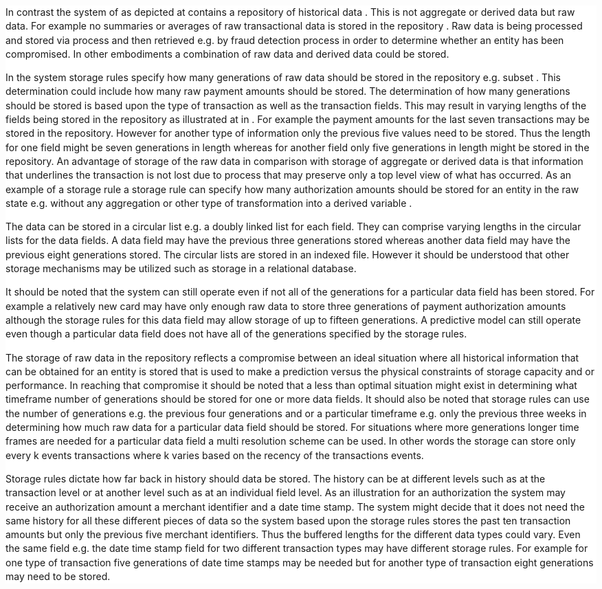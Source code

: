 In contrast the system of as depicted at contains a repository of historical data . This is not aggregate or derived data but raw data. For example no summaries or averages of raw transactional data is stored in the repository . Raw data is being processed and stored via process and then retrieved e.g. by fraud detection process in order to determine whether an entity has been compromised. In other embodiments a combination of raw data and derived data could be stored.

In the system storage rules specify how many generations of raw data should be stored in the repository e.g. subset . This determination could include how many raw payment amounts should be stored. The determination of how many generations should be stored is based upon the type of transaction as well as the transaction fields. This may result in varying lengths of the fields being stored in the repository as illustrated at in . For example the payment amounts for the last seven transactions may be stored in the repository. However for another type of information only the previous five values need to be stored. Thus the length for one field might be seven generations in length whereas for another field only five generations in length might be stored in the repository. An advantage of storage of the raw data in comparison with storage of aggregate or derived data is that information that underlines the transaction is not lost due to process that may preserve only a top level view of what has occurred. As an example of a storage rule a storage rule can specify how many authorization amounts should be stored for an entity in the raw state e.g. without any aggregation or other type of transformation into a derived variable .

The data can be stored in a circular list e.g. a doubly linked list for each field. They can comprise varying lengths in the circular lists for the data fields. A data field may have the previous three generations stored whereas another data field may have the previous eight generations stored. The circular lists are stored in an indexed file. However it should be understood that other storage mechanisms may be utilized such as storage in a relational database.

It should be noted that the system can still operate even if not all of the generations for a particular data field has been stored. For example a relatively new card may have only enough raw data to store three generations of payment authorization amounts although the storage rules for this data field may allow storage of up to fifteen generations. A predictive model can still operate even though a particular data field does not have all of the generations specified by the storage rules.

The storage of raw data in the repository reflects a compromise between an ideal situation where all historical information that can be obtained for an entity is stored that is used to make a prediction versus the physical constraints of storage capacity and or performance. In reaching that compromise it should be noted that a less than optimal situation might exist in determining what timeframe number of generations should be stored for one or more data fields. It should also be noted that storage rules can use the number of generations e.g. the previous four generations and or a particular timeframe e.g. only the previous three weeks in determining how much raw data for a particular data field should be stored. For situations where more generations longer time frames are needed for a particular data field a multi resolution scheme can be used. In other words the storage can store only every k events transactions where k varies based on the recency of the transactions events.

Storage rules dictate how far back in history should data be stored. The history can be at different levels such as at the transaction level or at another level such as at an individual field level. As an illustration for an authorization the system may receive an authorization amount a merchant identifier and a date time stamp. The system might decide that it does not need the same history for all these different pieces of data so the system based upon the storage rules stores the past ten transaction amounts but only the previous five merchant identifiers. Thus the buffered lengths for the different data types could vary. Even the same field e.g. the date time stamp field for two different transaction types may have different storage rules. For example for one type of transaction five generations of date time stamps may be needed but for another type of transaction eight generations may need to be stored.
